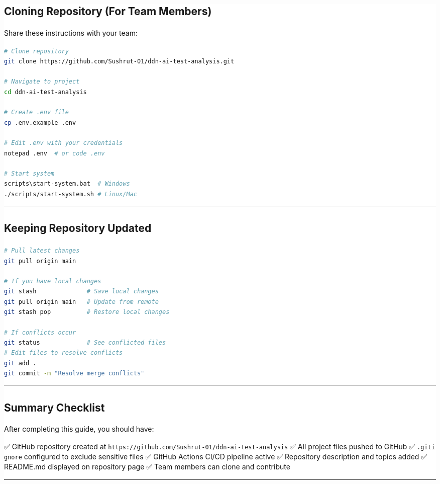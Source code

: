
## Cloning Repository (For Team Members)

Share these instructions with your team:

```bash
# Clone repository
git clone https://github.com/Sushrut-01/ddn-ai-test-analysis.git

# Navigate to project
cd ddn-ai-test-analysis

# Create .env file
cp .env.example .env

# Edit .env with your credentials
notepad .env  # or code .env

# Start system
scripts\start-system.bat  # Windows
./scripts/start-system.sh # Linux/Mac
```

---

## Keeping Repository Updated

```bash
# Pull latest changes
git pull origin main

# If you have local changes
git stash              # Save local changes
git pull origin main   # Update from remote
git stash pop          # Restore local changes

# If conflicts occur
git status             # See conflicted files
# Edit files to resolve conflicts
git add .
git commit -m "Resolve merge conflicts"
```

---

## Summary Checklist

After completing this guide, you should have:

✅ GitHub repository created at `https://github.com/Sushrut-01/ddn-ai-test-analysis`
✅ All project files pushed to GitHub
✅ `.gitignore` configured to exclude sensitive files
✅ GitHub Actions CI/CD pipeline active
✅ Repository description and topics added
✅ README.md displayed on repository page
✅ Team members can clone and contribute

---